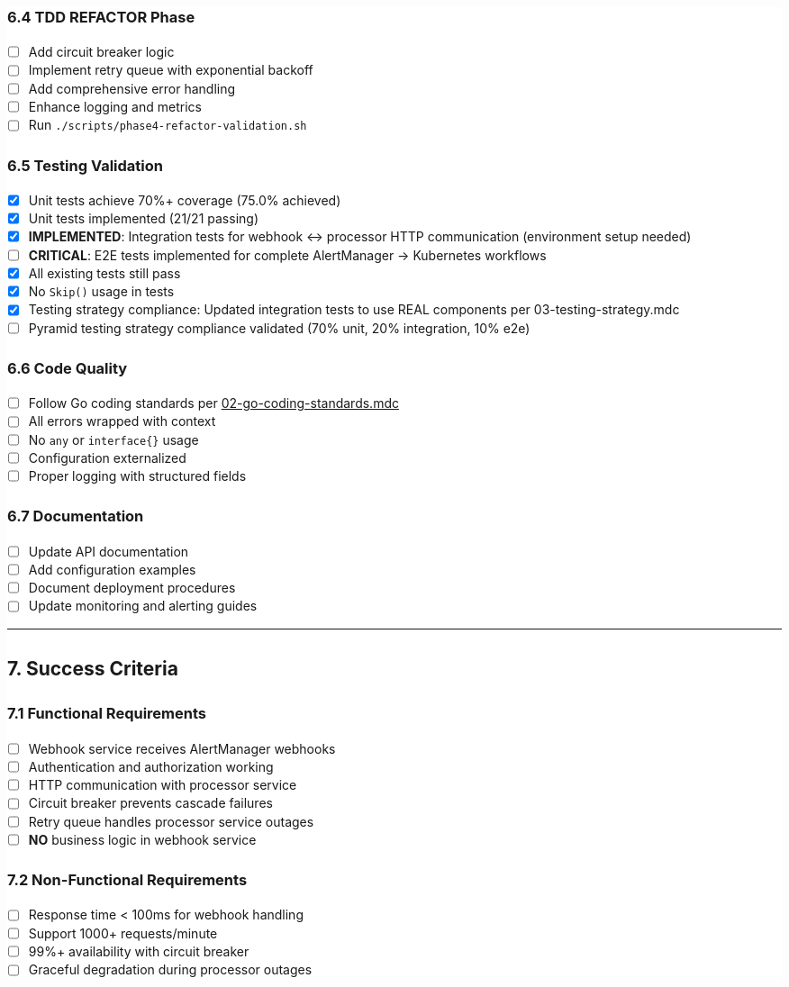 ### 6.4 TDD REFACTOR Phase
- [ ] Add circuit breaker logic
- [ ] Implement retry queue with exponential backoff
- [ ] Add comprehensive error handling
- [ ] Enhance logging and metrics
- [ ] Run `./scripts/phase4-refactor-validation.sh`

### 6.5 Testing Validation
- [x] Unit tests achieve 70%+ coverage (75.0% achieved)
- [x] Unit tests implemented (21/21 passing)
- [x] **IMPLEMENTED**: Integration tests for webhook ↔ processor HTTP communication (environment setup needed)
- [ ] **CRITICAL**: E2E tests implemented for complete AlertManager → Kubernetes workflows
- [x] All existing tests still pass
- [x] No `Skip()` usage in tests
- [x] Testing strategy compliance: Updated integration tests to use REAL components per 03-testing-strategy.mdc
- [ ] Pyramid testing strategy compliance validated (70% unit, 20% integration, 10% e2e)

### 6.6 Code Quality
- [ ] Follow Go coding standards per [02-go-coding-standards.mdc](../../.cursor/rules/02-go-coding-standards.mdc)
- [ ] All errors wrapped with context
- [ ] No `any` or `interface{}` usage
- [ ] Configuration externalized
- [ ] Proper logging with structured fields

### 6.7 Documentation
- [ ] Update API documentation
- [ ] Add configuration examples
- [ ] Document deployment procedures
- [ ] Update monitoring and alerting guides

---

## 7. Success Criteria

### 7.1 Functional Requirements
- [ ] Webhook service receives AlertManager webhooks
- [ ] Authentication and authorization working
- [ ] HTTP communication with processor service
- [ ] Circuit breaker prevents cascade failures
- [ ] Retry queue handles processor service outages
- [ ] **NO** business logic in webhook service

### 7.2 Non-Functional Requirements
- [ ] Response time < 100ms for webhook handling
- [ ] Support 1000+ requests/minute
- [ ] 99%+ availability with circuit breaker
- [ ] Graceful degradation during processor outages
